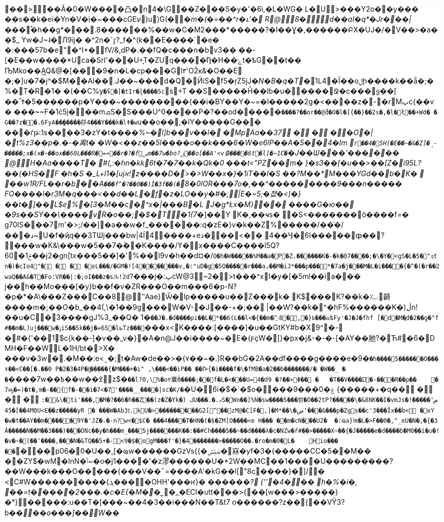 ��>��Ǎ�0�W����凸�n4�\G��Z���S�y�'�6i,�L�WG�	L�U>���Y2o��y���
��s��k�ei�Yn�V�i�~���cGEע)u꘻)G(��_m�(�=��^r�ւ'�	R@ 8�d��aI�q*�Jr���|��_�֠�h��g*���.8������%��w�С�M2���*�����?�I��Ɣ�,������ԲX�UJ�/�׫V��>�a� �$_ Yw�J~˨�Л9ij� �^2n�`ٷ?_f�^(k��E����`�e�	�:���57b�e"�^I*�fV/&,dP�.��fQ�c���n�bv3��	��-[�E��w����*Uca�SrI'���U+̘T�ZUq����Ƞ�H��ݺt�ѣG��t��
ҦMko��A͖Q&@�[���9�n�L�cp���Gl۳'O2̉к&�O��E
�;�]u�7�j^�$݉M��Al��.J��~���d�Q�ӤiS�f5�ŗZ5jJ�_N�B�q�T_�1L4�Ï��oݪի����k��ǟ�;�%�T�Ɍ�1�
�(��C%y`�ʢ�]�tIr�ɭ����ؚ5c`s+T	��S׹�����Ȟ��lb�u�����Ջ�c���ყ��[ ��՜Ϯ�5������p�Y���~���������{��i�BY��Y�~=�l�����2g�<����z�-�rMپc{��v�
���~~F�1ċ5j���mܩS�S���U^0��\��P�?��od�����`����?��or��@ƌ�O�l�]{��}��2s�,�l�ł��+Wd� �G��?z��.6FyA��̺�����莏4���Y���k�lǂ�w`u��o��,�lY�����G���	���ѓթ:1s����3�zY�t�_���%~�l]b��v��l�
�MpAa��37 �  �  � �O�|�t%z3��p�.�-�离t� �W�<��z��5l����o��k���6�W�e6lP��A�5��4�Im	`r��4�5H(�E��~�&�Z]�̖-�����;x�(x�~��ox��60L���R�=»��r�?�fۺm��7w�bo?ؿ��o[��A'<v츟����6t�l]�~1C֬�`�J��Ѡ���'������
@ H� Aa����T�
#(,:�hn�kk6t�7�7��k�Qk�0
���t<"PZ��m� }�s3��[�u��>��[Z�i95L?��(�HS�F �h�S
�_L+l1�[ujא!z����D�>�>W��x�\}�1iT��l�S ��?M��*M���YGd��b�K�	 ��w1R/FL��r�b��A`���f^�?��0��)Ǐ�3f��(�`8�0 IOR���7o�,��^���������9���n�����
FO����l�r3M�q���<��d��L�f�z�LO��y�#�;|E�~5;�쳢�<)�}��t�]��L$e%�[3�M��c�^x�|���B�L
J�g*Łx�M}��
����G�ю��
�9s��SY��\����vR�o��;�$�T�1(7�_]��Y
K�,��ҹs� �S<�������ö����f=� g70lS���7m'�>;\/��]�a��w�f_������:q�zE�}v�k��Z%�����/��֫�/���د~U �f�ҋq��3TѠj���bw|4Í4����+eذ���<��
4��Ӌ�6l�����ȹ��?
���w�K&\���w�5��7�ܑ��K����/ϒ�x����C����l5Q?60�ݲ1��j2�gn[tx���5��]�'%��l9v�h��d¤�/`O�h�W�����%M��a�Ꮲ�Z.������K�-�k�07����;�\�Y�<gS�L�5�"ӆtn�)�cIo4"�  �  �  � eL���/�GM�![4�������v,�:"uD�g�5O�����r���a٫��M�iJ*�� �p���*�7a�j���M�L�i����{�^� (�r��2waQ��A& �T�Fo:VR��|:�;oI���z�sԈ!2d`?���j�:پcW@З~2�>t���^xI�y�[�5ml��ia���
j��׵h��Mo���[�y}b��f�v�ZR���O��m���6�p-Ν?�p�*�A\���Z���C��8@ ʺ Aae}Ѿ�lp�����u��Z���k�	
K$���K?��k�؊.齮����m�;��O�b_��4(,\�1��9g���W�V-�J��-+�;��
|��W?��k�^�hF%������K�)ڷn!��u�C�3����gJ%3_��Q�	1�`��J�.�d����pi�̜�L�*��6(L��l<�{��m�߰8�,�}ߛ���ߕѣFy'�J�J�fhf
[�d�M�ֲd�2��ƍ�"f#��m�L)uj���w�ݸiS� �5k��j�=65�lьTz���`���x<K����:[����]�u��GtKY#b�X9^�-�#�{'��1$c{k��-]�v��_v�}�A�n@J��i����~�E�{ϝҫW�[}�pх�j&-�-�-[�AY��肔?�Ћ#�6�D
M H�F��WL�1H/bt�>X�
���v�3w�.�M��:e<ˍ�;t�Aw�de��>�{٧��~�.]R��bG�2A��df����g����e�9�`�h����5�����͚�O���۷��<C��[�.��0
P�2�3�4P�f͚�����{�M���+�i"
,\���<��iP��
��f͊>{�i����f�\�fMB�a�2��b�������/� �W��_
��`����7w��߿��w��ߐz$�`��l?0,\%�o٢蘪Ӫ����;��f�L�<���U=4�d9
�?��>Φ��
�	�T��V����Ĳ�-���R��p��	�7ԣ�=)�t�,m�-��{f�-��i�7<�7'����__����|sc�K/�`�U�6i�$�`�$o����9���ۼ�0
{��� ��+�q��  �  �  �  `: �΃&\�ti'���,�M�?��6�h��Z��(z�Z�Yk�)
کU���.�.ޥS�Wo��]%N�sw����5���밝�O��2tP?�����\�&8NK��I�vmJs�!����ص'�4��]�45M0U<E��z�����yR
� ���W�Ab3f͕.ۛkU�>���������G2[^��zM@�C[F�,]�M*��\�ڝ'���&���p�Zgs��c'3��ܹ�Ĭx��b< � eY �w�t��AY��m�����9Y�'JZ�.�-n?w<�$C�
���4����T�ΗN�(�$�ZM[O����<e
H���
��m�cN���U2�	�:Ҩa}ٲm�L�>Ϝ��0�,"_eU�N�,�{�3Ǎ�����N��M��3���)���ONc��y�h���m_���5j�������K��:��#Ch����5��~��d����λ�c�NZw�ȑ#��>�����X~��{�J�����e�d����b�M0��i�u�!�v�~�(��'����,���N�&TQ��5+�-<9�$�ogΜ���f'�}�4���� ���>���۫��O��.�ro�m�0�L�	Hio�����`���p06� 0�U��,[�ҩw������GzVs{{�ۻݻݽ�㝝�yf�3�{�����СC�5��M��
��ZY$�wM͹�lnN�ݴ~�o�j1����'�z漻������U�*2W��MC��1����U���������?��W���k���O�����{���V��˶=����A'�kG��l["8c����}�]/�
<C#W����������{ܓ����OHH'���ҥ}�
������_?
{ʼ'�4� ��	h�%�i�,
��=_t�����2���.�c�E_{�M��˽_�_�ECl�utt���>{׹��[w���>�����}�°}�����:u��T�[���~��4�3��i���N��T&t7
o������?z��{��VΫ3?b�_���o���]��W��_